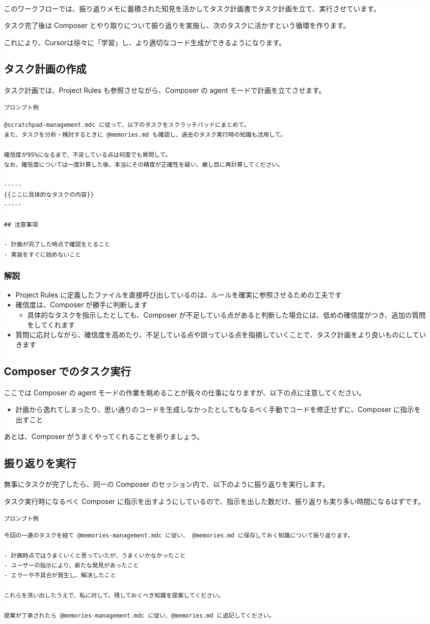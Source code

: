 このワークフローでは、振り返りメモに蓄積された知見を活かしてタスク計画書でタスク計画を立て、実行させています。

タスク完了後は Composer とやり取りについて振り返りを実施し、次のタスクに活かすという循環を作ります。

これにより、Cursorは徐々に「学習」し、より適切なコード生成ができるようになります。

## タスク計画の作成

タスク計画では、Project Rules も参照させながら、Composer の agent モードで計画を立てさせます。

`プロンプト例`
```
@scratchpad-management.mdc に従って、以下のタスクをスクラッチパッドにまとめて。
また、タスクを分析・検討するときに @memories.md も確認し、過去のタスク実行時の知識も活用して。

確信度が95%になるまで、不足している点は何度でも質問して。
なお、確信度については一度計算した後、本当にその精度が正確性を疑い、厳し目に再計算してください。

-----
{{ここに具体的なタスクの内容}}
-----

## 注意事項

- 計画が完了した時点で確認をとること
- 実装をすぐに始めないこと
```

### 解説

- Project Rules に定義したファイルを直接呼び出しているのは、ルールを確実に参照させるための工夫です
- 確信度は、Composer が勝手に判断します
  - 具体的なタスクを指示したとしても、Composer が不足している点があると判断した場合には、低めの確信度がつき、追加の質問をしてくれます
- 質問に応対しながら、確信度を高めたり、不足している点や誤っている点を指摘していくことで、タスク計画をより良いものにしていきます

## Composer でのタスク実行

ここでは Composer の agent モードの作業を眺めることが我々の仕事になりますが、以下の点に注意してください。

- 計画から逸れてしまったり、思い通りのコードを生成しなかったとしてもなるべく手動でコードを修正せずに、Composer に指示を出すこと

あとは、Composer がうまくやってくれることを祈りましょう。

## 振り返りを実行

無事にタスクが完了したら、同一の Composer のセッション内で、以下のように振り返りを実行します。

タスク実行時になるべく Composer に指示を出すようにしているので、指示を出した数だけ、振り返りも実り多い時間になるはずです。

`プロンプト例`
```
今回の一連のタスクを経て @memories-management.mdc に従い、 @memories.md に保存しておく知識について振り返ります。

- 計画時点ではうまくいくと思っていたが、うまくいかなかったこと
- ユーザーの指示により、新たな発見があったこと
- エラーや不具合が発生し、解決したこと

これらを洗い出したうえで、私に対して、残しておくべき知識を提案してください。

提案が了承されたら @memories-management.mdc に従い、@memories.md に追記してください。
```
